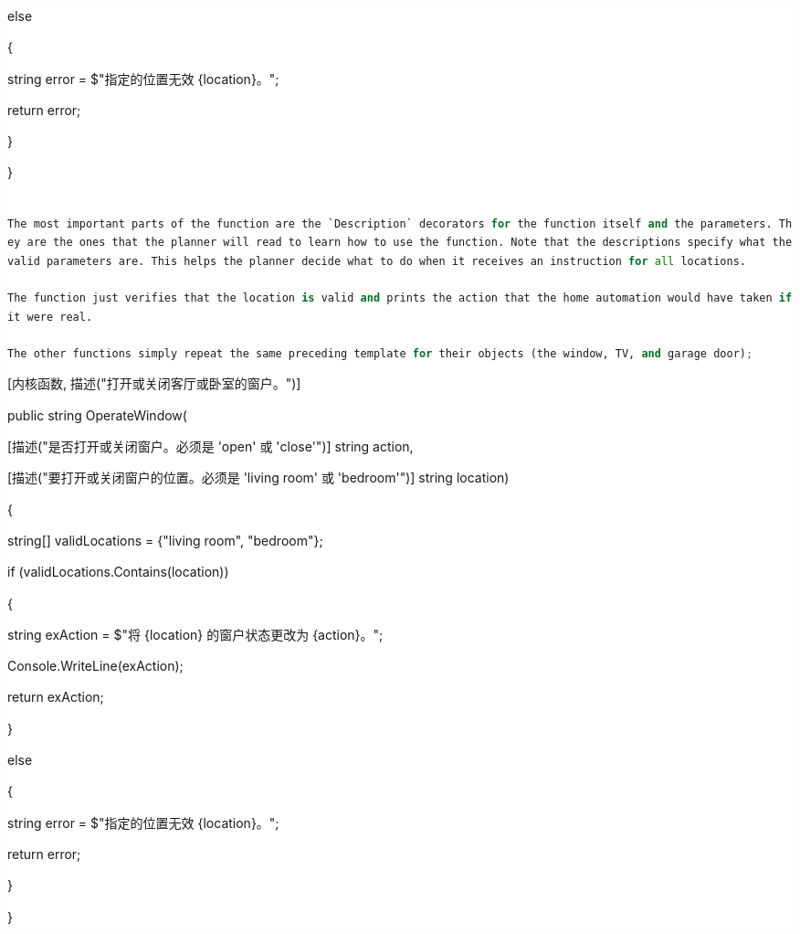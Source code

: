else

{

string error = $"指定的位置无效 {location}。";

return error;

}

}

```py

The most important parts of the function are the `Description` decorators for the function itself and the parameters. They are the ones that the planner will read to learn how to use the function. Note that the descriptions specify what the valid parameters are. This helps the planner decide what to do when it receives an instruction for all locations.

The function just verifies that the location is valid and prints the action that the home automation would have taken if it were real.

The other functions simply repeat the same preceding template for their objects (the window, TV, and garage door);

```

[内核函数, 描述("打开或关闭客厅或卧室的窗户。")]

public string OperateWindow(

[描述("是否打开或关闭窗户。必须是 'open' 或 'close'")] string action,

[描述("要打开或关闭窗户的位置。必须是 'living room' 或 'bedroom'")] string location)

{

string[] validLocations = {"living room", "bedroom"};

if (validLocations.Contains(location))

{

string exAction = $"将 {location} 的窗户状态更改为 {action}。";

Console.WriteLine(exAction);

return exAction;

}

else

{

string error = $"指定的位置无效 {location}。";

return error;

}

}
